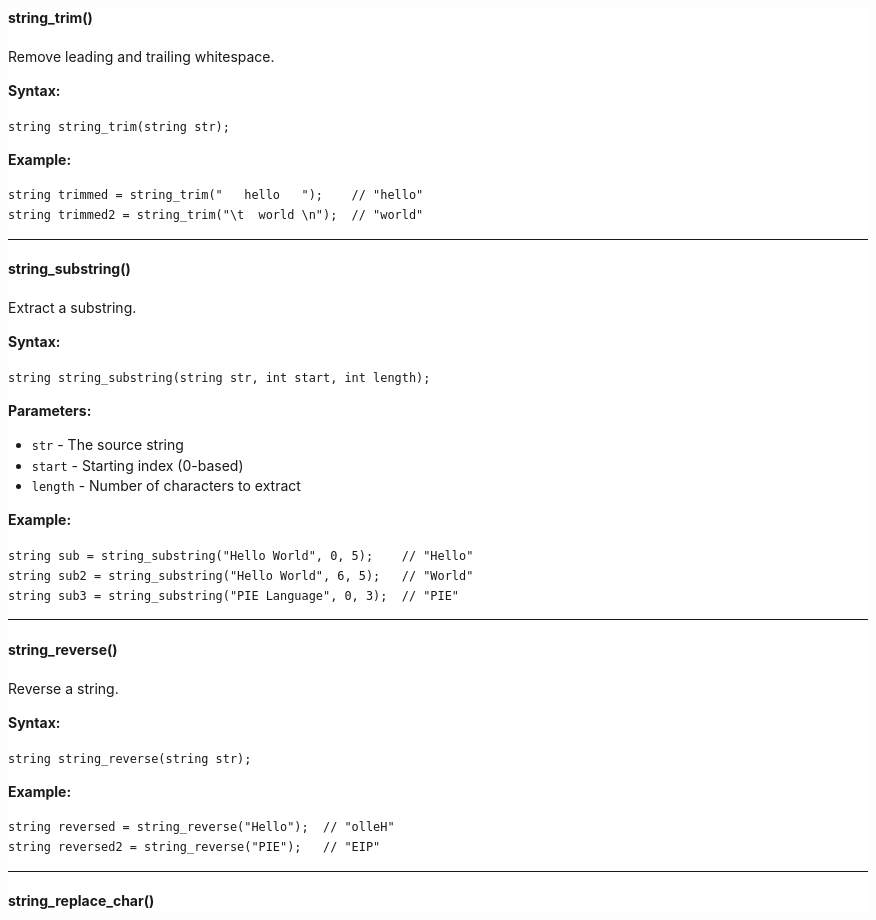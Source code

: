 #### string_trim()

Remove leading and trailing whitespace.

**Syntax:**
```pie
string string_trim(string str);
```

**Example:**
```pie
string trimmed = string_trim("   hello   ");    // "hello"
string trimmed2 = string_trim("\t  world \n");  // "world"
```

---

#### string_substring()

Extract a substring.

**Syntax:**
```pie
string string_substring(string str, int start, int length);
```

**Parameters:**
- `str` - The source string
- `start` - Starting index (0-based)
- `length` - Number of characters to extract

**Example:**
```pie
string sub = string_substring("Hello World", 0, 5);    // "Hello"
string sub2 = string_substring("Hello World", 6, 5);   // "World"
string sub3 = string_substring("PIE Language", 0, 3);  // "PIE"
```

---

#### string_reverse()

Reverse a string.

**Syntax:**
```pie
string string_reverse(string str);
```

**Example:**
```pie
string reversed = string_reverse("Hello");  // "olleH"
string reversed2 = string_reverse("PIE");   // "EIP"
```

---

#### string_replace_char()
